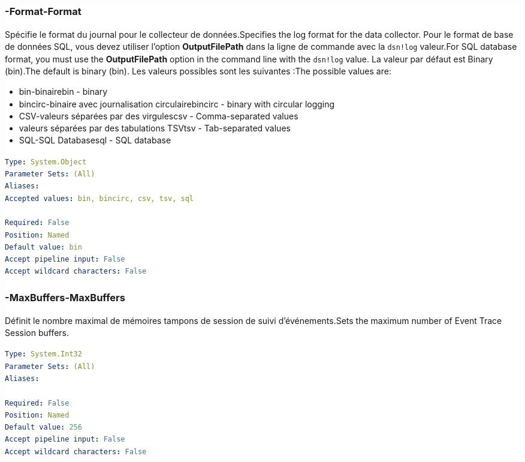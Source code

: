 ### <span data-ttu-id="c176d-118">-Format</span><span class="sxs-lookup"><span data-stu-id="c176d-118">-Format</span></span>
<span data-ttu-id="c176d-119">Spécifie le format du journal pour le collecteur de données.</span><span class="sxs-lookup"><span data-stu-id="c176d-119">Specifies the log format for the data collector.</span></span> <span data-ttu-id="c176d-120">Pour le format de base de données SQL, vous devez utiliser l’option **OutputFilePath** dans la ligne de commande avec la `dsn!log` valeur.</span><span class="sxs-lookup"><span data-stu-id="c176d-120">For SQL database format, you must use the **OutputFilePath** option in the command line with the `dsn!log` value.</span></span> <span data-ttu-id="c176d-121">La valeur par défaut est Binary (bin).</span><span class="sxs-lookup"><span data-stu-id="c176d-121">The default is binary (bin).</span></span> <span data-ttu-id="c176d-122">Les valeurs possibles sont les suivantes :</span><span class="sxs-lookup"><span data-stu-id="c176d-122">The possible values are:</span></span>

- <span data-ttu-id="c176d-123">bin-binaire</span><span class="sxs-lookup"><span data-stu-id="c176d-123">bin - binary</span></span>
- <span data-ttu-id="c176d-124">bincirc-binaire avec journalisation circulaire</span><span class="sxs-lookup"><span data-stu-id="c176d-124">bincirc - binary with circular logging</span></span>
- <span data-ttu-id="c176d-125">CSV-valeurs séparées par des virgules</span><span class="sxs-lookup"><span data-stu-id="c176d-125">csv - Comma-separated values</span></span>
- <span data-ttu-id="c176d-126">valeurs séparées par des tabulations TSV</span><span class="sxs-lookup"><span data-stu-id="c176d-126">tsv - Tab-separated values</span></span>
- <span data-ttu-id="c176d-127">SQL-SQL Database</span><span class="sxs-lookup"><span data-stu-id="c176d-127">sql - SQL database</span></span>

```yaml
Type: System.Object
Parameter Sets: (All)
Aliases:
Accepted values: bin, bincirc, csv, tsv, sql

Required: False
Position: Named
Default value: bin
Accept pipeline input: False
Accept wildcard characters: False
```

### <span data-ttu-id="c176d-128">-MaxBuffers</span><span class="sxs-lookup"><span data-stu-id="c176d-128">-MaxBuffers</span></span>
<span data-ttu-id="c176d-129">Définit le nombre maximal de mémoires tampons de session de suivi d’événements.</span><span class="sxs-lookup"><span data-stu-id="c176d-129">Sets the maximum number of Event Trace Session buffers.</span></span>

```yaml
Type: System.Int32
Parameter Sets: (All)
Aliases:

Required: False
Position: Named
Default value: 256
Accept pipeline input: False
Accept wildcard characters: False
```

